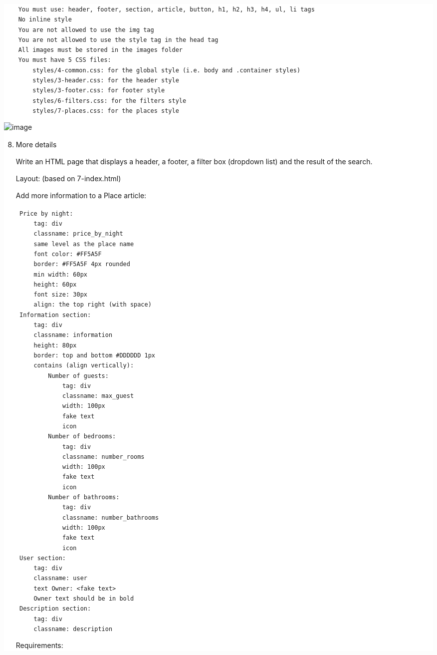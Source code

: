         You must use: header, footer, section, article, button, h1, h2, h3, h4, ul, li tags
        No inline style
        You are not allowed to use the img tag
        You are not allowed to use the style tag in the head tag
        All images must be stored in the images folder
        You must have 5 CSS files:
            styles/4-common.css: for the global style (i.e. body and .container styles)
            styles/3-header.css: for the header style
            styles/3-footer.css: for footer style
            styles/6-filters.css: for the filters style
            styles/7-places.css: for the places style
![image](https://s3.amazonaws.com/alx-intranet.hbtn.io/uploads/medias/2021/12/bca4d17fbe21a58b66a9d5d6b85df4801d147dd0.png?X-Amz-Algorithm=AWS4-HMAC-SHA256&X-Amz-Credential=AKIARDDGGGOUSBVO6H7D%2F20221202%2Fus-east-1%2Fs3%2Faws4_request&X-Amz-Date=20221202T184950Z&X-Amz-Expires=86400&X-Amz-SignedHeaders=host&X-Amz-Signature=bb61c0dc51dcedc6861ac6b024baa44c38cacac19c7fa1889eb7b6a9ff876c0c)

8. More details

    Write an HTML page that displays a header, a footer, a filter box (dropdown list) and the result of the search.

    Layout: (based on 7-index.html)

    Add more information to a Place article:

        Price by night:
            tag: div
            classname: price_by_night
            same level as the place name
            font color: #FF5A5F
            border: #FF5A5F 4px rounded
            min width: 60px
            height: 60px
            font size: 30px
            align: the top right (with space)
        Information section:
            tag: div
            classname: information
            height: 80px
            border: top and bottom #DDDDDD 1px
            contains (align vertically):
                Number of guests:
                    tag: div
                    classname: max_guest
                    width: 100px
                    fake text
                    icon
                Number of bedrooms:
                    tag: div
                    classname: number_rooms
                    width: 100px
                    fake text
                    icon
                Number of bathrooms:
                    tag: div
                    classname: number_bathrooms
                    width: 100px
                    fake text
                    icon
        User section:
            tag: div
            classname: user
            text Owner: <fake text>
            Owner text should be in bold
        Description section:
            tag: div
            classname: description
    Requirements:
